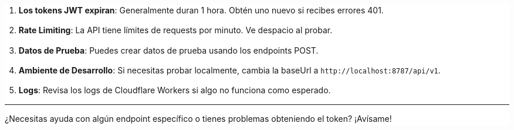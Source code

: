 1. **Los tokens JWT expiran**: Generalmente duran 1 hora. Obtén uno nuevo si recibes errores 401.

2. **Rate Limiting**: La API tiene límites de requests por minuto. Ve despacio al probar.

3. **Datos de Prueba**: Puedes crear datos de prueba usando los endpoints POST.

4. **Ambiente de Desarrollo**: Si necesitas probar localmente, cambia la baseUrl a `http://localhost:8787/api/v1`.

5. **Logs**: Revisa los logs de Cloudflare Workers si algo no funciona como esperado.

---

¿Necesitas ayuda con algún endpoint específico o tienes problemas obteniendo el token? ¡Avísame!
